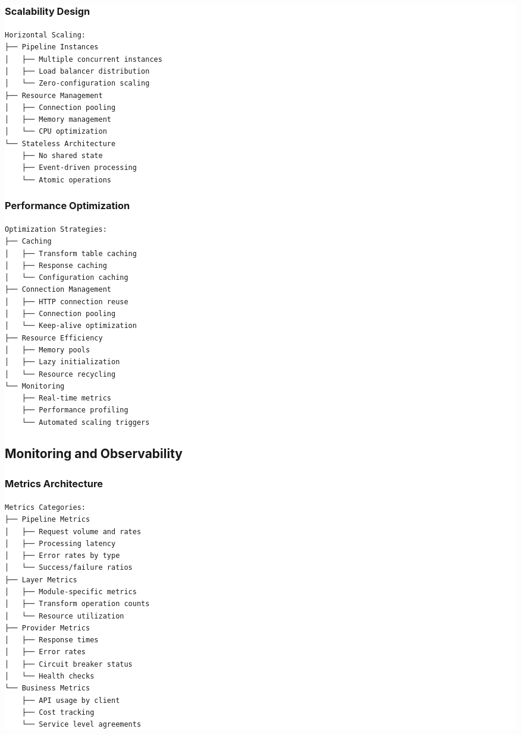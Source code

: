 ### Scalability Design

```
Horizontal Scaling:
├── Pipeline Instances
│   ├── Multiple concurrent instances
│   ├── Load balancer distribution
│   └── Zero-configuration scaling
├── Resource Management
│   ├── Connection pooling
│   ├── Memory management
│   └── CPU optimization
└── Stateless Architecture
    ├── No shared state
    ├── Event-driven processing
    └── Atomic operations
```

### Performance Optimization

```
Optimization Strategies:
├── Caching
│   ├── Transform table caching
│   ├── Response caching
│   └── Configuration caching
├── Connection Management
│   ├── HTTP connection reuse
│   ├── Connection pooling
│   └── Keep-alive optimization
├── Resource Efficiency
│   ├── Memory pools
│   ├── Lazy initialization
│   └── Resource recycling
└── Monitoring
    ├── Real-time metrics
    ├── Performance profiling
    └── Automated scaling triggers
```

## Monitoring and Observability

### Metrics Architecture

```
Metrics Categories:
├── Pipeline Metrics
│   ├── Request volume and rates
│   ├── Processing latency
│   ├── Error rates by type
│   └── Success/failure ratios
├── Layer Metrics
│   ├── Module-specific metrics
│   ├── Transform operation counts
│   └── Resource utilization
├── Provider Metrics
│   ├── Response times
│   ├── Error rates
│   ├── Circuit breaker status
│   └── Health checks
└── Business Metrics
    ├── API usage by client
    ├── Cost tracking
    └── Service level agreements
```